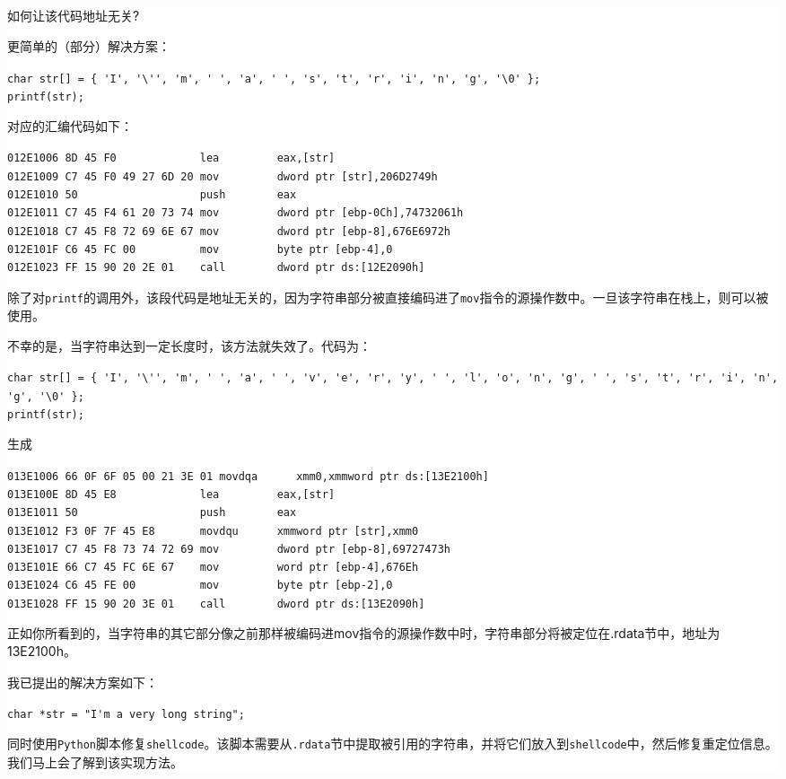 如何让该代码地址无关?

更简单的（部分）解决方案：

```
char str[] = { 'I', '\'', 'm', ' ', 'a', ' ', 's', 't', 'r', 'i', 'n', 'g', '\0' };
printf(str);

```

对应的汇编代码如下：

```
012E1006 8D 45 F0             lea         eax,[str]
012E1009 C7 45 F0 49 27 6D 20 mov         dword ptr [str],206D2749h
012E1010 50                   push        eax
012E1011 C7 45 F4 61 20 73 74 mov         dword ptr [ebp-0Ch],74732061h
012E1018 C7 45 F8 72 69 6E 67 mov         dword ptr [ebp-8],676E6972h
012E101F C6 45 FC 00          mov         byte ptr [ebp-4],0
012E1023 FF 15 90 20 2E 01    call        dword ptr ds:[12E2090h]

```

除了对`printf`的调用外，该段代码是地址无关的，因为字符串部分被直接编码进了`mov`指令的源操作数中。一旦该字符串在栈上，则可以被使用。

不幸的是，当字符串达到一定长度时，该方法就失效了。代码为：

```
char str[] = { 'I', '\'', 'm', ' ', 'a', ' ', 'v', 'e', 'r', 'y', ' ', 'l', 'o', 'n', 'g', ' ', 's', 't', 'r', 'i', 'n', 'g', '\0' };
printf(str);

```

生成

```
013E1006 66 0F 6F 05 00 21 3E 01 movdqa      xmm0,xmmword ptr ds:[13E2100h]
013E100E 8D 45 E8             lea         eax,[str]
013E1011 50                   push        eax
013E1012 F3 0F 7F 45 E8       movdqu      xmmword ptr [str],xmm0
013E1017 C7 45 F8 73 74 72 69 mov         dword ptr [ebp-8],69727473h
013E101E 66 C7 45 FC 6E 67    mov         word ptr [ebp-4],676Eh
013E1024 C6 45 FE 00          mov         byte ptr [ebp-2],0
013E1028 FF 15 90 20 3E 01    call        dword ptr ds:[13E2090h]

```

正如你所看到的，当字符串的其它部分像之前那样被编码进mov指令的源操作数中时，字符串部分将被定位在.rdata节中，地址为13E2100h。

我已提出的解决方案如下：

```
char *str = "I'm a very long string";

```

同时使用`Python`脚本修复`shellcode`。该脚本需要从`.rdata`节中提取被引用的字符串，并将它们放入到`shellcode`中，然后修复重定位信息。我们马上会了解到该实现方法。
